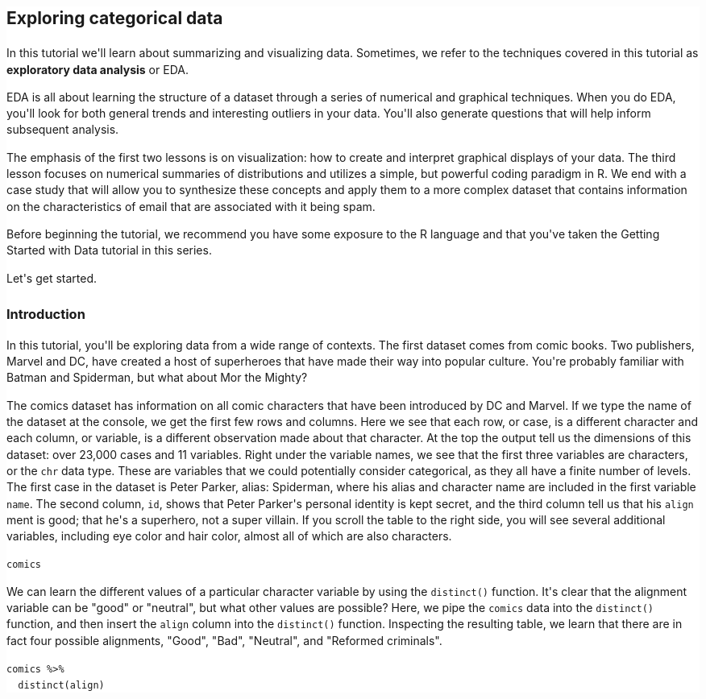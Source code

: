 ## Exploring categorical data

In this tutorial we'll learn about summarizing and visualizing data.  Sometimes, we refer to the techniques covered in this tutorial as **exploratory data analysis** or EDA.

EDA is all about learning the structure of a dataset through a series of numerical and graphical techniques. When you do EDA, you'll look for both general trends and interesting outliers in your data. You'll also generate questions that will help inform subsequent analysis.

The emphasis of the first two lessons is on visualization: how to create and interpret graphical displays of your data. The third lesson focuses on numerical summaries of distributions and utilizes a simple, but powerful coding paradigm in R. We end with a case study that will allow you to synthesize these concepts and apply them to a more complex dataset that contains information on the characteristics of email that are associated with it being spam.

Before beginning the tutorial, we recommend you have some exposure to the R language and that you've taken the Getting Started with Data tutorial in this series.

Let's get started.

### Introduction 

In this tutorial, you'll be exploring data from a wide range of contexts. The first dataset comes from comic books. Two publishers, Marvel and DC, have created a host of superheroes that have made their way into popular culture. You're probably familiar with Batman and Spiderman, but what about Mor the Mighty?

The comics dataset has information on all comic characters that have been introduced by DC and Marvel. If we type the name of the dataset at the console, we get the first few rows and columns. Here we see that each row, or case, is a different character and each column, or variable, is a different observation made about that character. At the top the output tell us the dimensions of this dataset: over 23,000 cases and 11 variables. Right under the variable names, we see that the first three variables are characters, or the `chr` data type. These are variables that we could potentially consider categorical, as they all have a finite number of levels. The first case in the dataset is Peter Parker, alias: Spiderman, where his alias and character name are included in the first variable `name`. The second column, `id`, shows that Peter Parker's personal identity is kept secret, and the third column tell us that his `align`ment is good; that he's a superhero, not a super villain. If you scroll the table to the right side, you will see several additional variables, including eye color and hair color, almost all of which are also characters.

```{r comics, echo=FALSE}
comics 
```

We can learn the different values of a particular character variable by using the `distinct()` function. It's clear that the alignment variable can be "good" or "neutral", but what other values are possible? Here, we pipe the `comics` data into the `distinct()` function, and then insert the `align` column into the `distinct()` function. Inspecting the resulting table, we learn that there are in fact four possible alignments, "Good", "Bad", "Neutral", and "Reformed criminals". 

```{r levels, echo=TRUE}
comics %>% 
  distinct(align)
```
